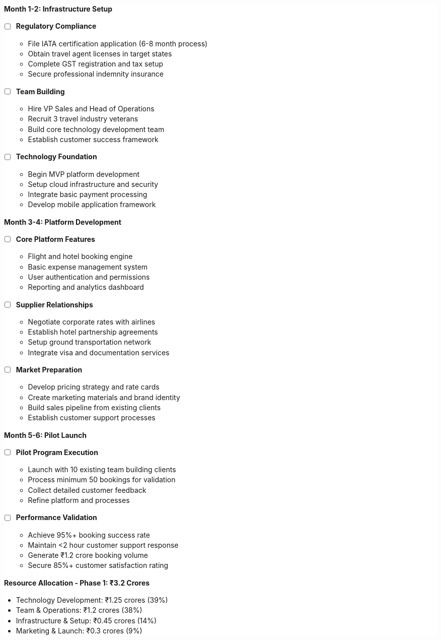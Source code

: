 **Month 1-2: Infrastructure Setup**
- [ ] **Regulatory Compliance**
  - File IATA certification application (6-8 month process)
  - Obtain travel agent licenses in target states
  - Complete GST registration and tax setup
  - Secure professional indemnity insurance

- [ ] **Team Building**
  - Hire VP Sales and Head of Operations
  - Recruit 3 travel industry veterans
  - Build core technology development team
  - Establish customer success framework

- [ ] **Technology Foundation**
  - Begin MVP platform development
  - Setup cloud infrastructure and security
  - Integrate basic payment processing
  - Develop mobile application framework

**Month 3-4: Platform Development**
- [ ] **Core Platform Features**
  - Flight and hotel booking engine
  - Basic expense management system
  - User authentication and permissions
  - Reporting and analytics dashboard

- [ ] **Supplier Relationships**
  - Negotiate corporate rates with airlines
  - Establish hotel partnership agreements
  - Setup ground transportation network
  - Integrate visa and documentation services

- [ ] **Market Preparation**
  - Develop pricing strategy and rate cards
  - Create marketing materials and brand identity
  - Build sales pipeline from existing clients
  - Establish customer support processes

**Month 5-6: Pilot Launch**
- [ ] **Pilot Program Execution**
  - Launch with 10 existing team building clients
  - Process minimum 50 bookings for validation
  - Collect detailed customer feedback
  - Refine platform and processes

- [ ] **Performance Validation**
  - Achieve 95%+ booking success rate
  - Maintain <2 hour customer support response
  - Generate ₹1.2 crore booking volume
  - Secure 85%+ customer satisfaction rating

**Resource Allocation - Phase 1: ₹3.2 Crores**
- Technology Development: ₹1.25 crores (39%)
- Team & Operations: ₹1.2 crores (38%)
- Infrastructure & Setup: ₹0.45 crores (14%)
- Marketing & Launch: ₹0.3 crores (9%)
